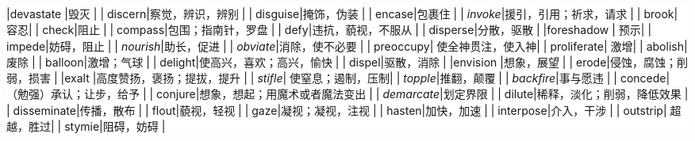 |devastate |毁灭 | 
| discern|察觉，辨识，辨别 |
| disguise|掩饰，伪装 |
| encase|包裹住 |
| *invoke*|援引，引用；祈求，请求 |
| brook| 容忍|
| check|阻止 |
| compass|包围；指南针，罗盘 |
| defy|违抗，藐视，不服从 |
| disperse|分散，驱散 |
|foreshadow | 预示|
| impede|妨碍，阻止 |
| *nourish*|助长，促进 |
| *obviate*|消除，使不必要 |
| preoccupy| 使全神贯注，使入神|
| proliferate| 激增|
| abolish|废除 |
| balloon|激增；气球 |
| delight|使高兴，喜欢；高兴，愉快 |
| dispel|驱散，消除 |
|envision |想象，展望 |
| erode|侵蚀，腐蚀；削弱，损害 |
|exalt |高度赞扬，褒扬；提拔，提升 |
| *stifle*| 使窒息；遏制，压制|
| *topple*|推翻，颠覆 |
| *backfire*|事与愿违 |
| concede|（勉强）承认；让步，给予 |
| conjure|想象，想起；用魔术或者魔法变出 |
| *demarcate*|划定界限 |
| dilute|稀释，淡化；削弱，降低效果 |
| disseminate|传播，散布 |
| flout|藐视，轻视 |
| gaze|凝视；凝视，注视 |
| hasten|加快，加速 |
| interpose|介入，干涉 |
| outstrip| 超越，胜过|
| stymie|阻碍，妨碍 |